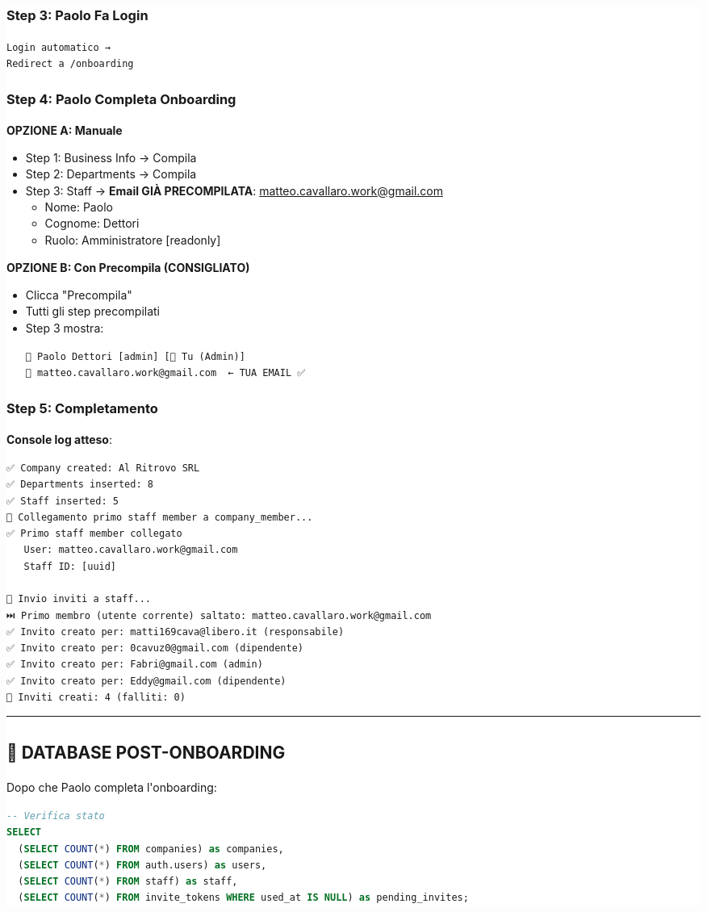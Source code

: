 ### Step 3: Paolo Fa Login
```
Login automatico →
Redirect a /onboarding
```

### Step 4: Paolo Completa Onboarding

**OPZIONE A: Manuale**
- Step 1: Business Info → Compila
- Step 2: Departments → Compila
- Step 3: Staff → **Email GIÀ PRECOMPILATA**: matteo.cavallaro.work@gmail.com
  - Nome: Paolo
  - Cognome: Dettori
  - Ruolo: Amministratore [readonly]

**OPZIONE B: Con Precompila (CONSIGLIATO)**
- Clicca "Precompila"
- Tutti gli step precompilati
- Step 3 mostra:
  ```
  👤 Paolo Dettori [admin] [👤 Tu (Admin)]
  📧 matteo.cavallaro.work@gmail.com  ← TUA EMAIL ✅
  ```

### Step 5: Completamento

**Console log atteso**:
```
✅ Company created: Al Ritrovo SRL
✅ Departments inserted: 8
✅ Staff inserted: 5
🔗 Collegamento primo staff member a company_member...
✅ Primo staff member collegato
   User: matteo.cavallaro.work@gmail.com
   Staff ID: [uuid]

📧 Invio inviti a staff...
⏭️ Primo membro (utente corrente) saltato: matteo.cavallaro.work@gmail.com
✅ Invito creato per: matti169cava@libero.it (responsabile)
✅ Invito creato per: 0cavuz0@gmail.com (dipendente)
✅ Invito creato per: Fabri@gmail.com (admin)
✅ Invito creato per: Eddy@gmail.com (dipendente)
📧 Inviti creati: 4 (falliti: 0)
```

---

## 🎉 DATABASE POST-ONBOARDING

Dopo che Paolo completa l'onboarding:

```sql
-- Verifica stato
SELECT 
  (SELECT COUNT(*) FROM companies) as companies,
  (SELECT COUNT(*) FROM auth.users) as users,
  (SELECT COUNT(*) FROM staff) as staff,
  (SELECT COUNT(*) FROM invite_tokens WHERE used_at IS NULL) as pending_invites;
```
